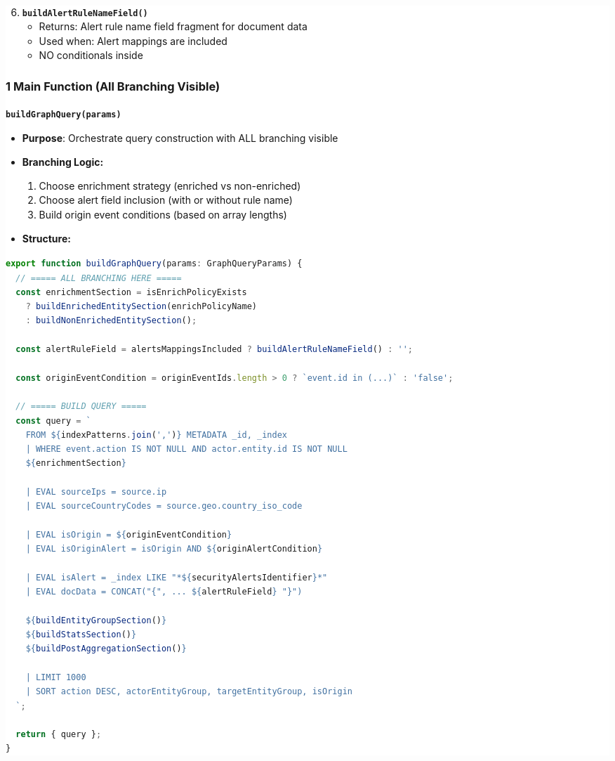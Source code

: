 6. **`buildAlertRuleNameField()`**
   - Returns: Alert rule name field fragment for document data
   - Used when: Alert mappings are included
   - NO conditionals inside

### 1 Main Function (All Branching Visible)

**`buildGraphQuery(params)`**

- **Purpose**: Orchestrate query construction with ALL branching visible
- **Branching Logic:**

  1. Choose enrichment strategy (enriched vs non-enriched)
  2. Choose alert field inclusion (with or without rule name)
  3. Build origin event conditions (based on array lengths)

- **Structure:**

```typescript
export function buildGraphQuery(params: GraphQueryParams) {
  // ===== ALL BRANCHING HERE =====
  const enrichmentSection = isEnrichPolicyExists
    ? buildEnrichedEntitySection(enrichPolicyName)
    : buildNonEnrichedEntitySection();

  const alertRuleField = alertsMappingsIncluded ? buildAlertRuleNameField() : '';

  const originEventCondition = originEventIds.length > 0 ? `event.id in (...)` : 'false';

  // ===== BUILD QUERY =====
  const query = `
    FROM ${indexPatterns.join(',')} METADATA _id, _index
    | WHERE event.action IS NOT NULL AND actor.entity.id IS NOT NULL
    ${enrichmentSection}

    | EVAL sourceIps = source.ip
    | EVAL sourceCountryCodes = source.geo.country_iso_code

    | EVAL isOrigin = ${originEventCondition}
    | EVAL isOriginAlert = isOrigin AND ${originAlertCondition}

    | EVAL isAlert = _index LIKE "*${securityAlertsIdentifier}*"
    | EVAL docData = CONCAT("{", ... ${alertRuleField} "}")

    ${buildEntityGroupSection()}
    ${buildStatsSection()}
    ${buildPostAggregationSection()}

    | LIMIT 1000
    | SORT action DESC, actorEntityGroup, targetEntityGroup, isOrigin
  `;

  return { query };
}
```
